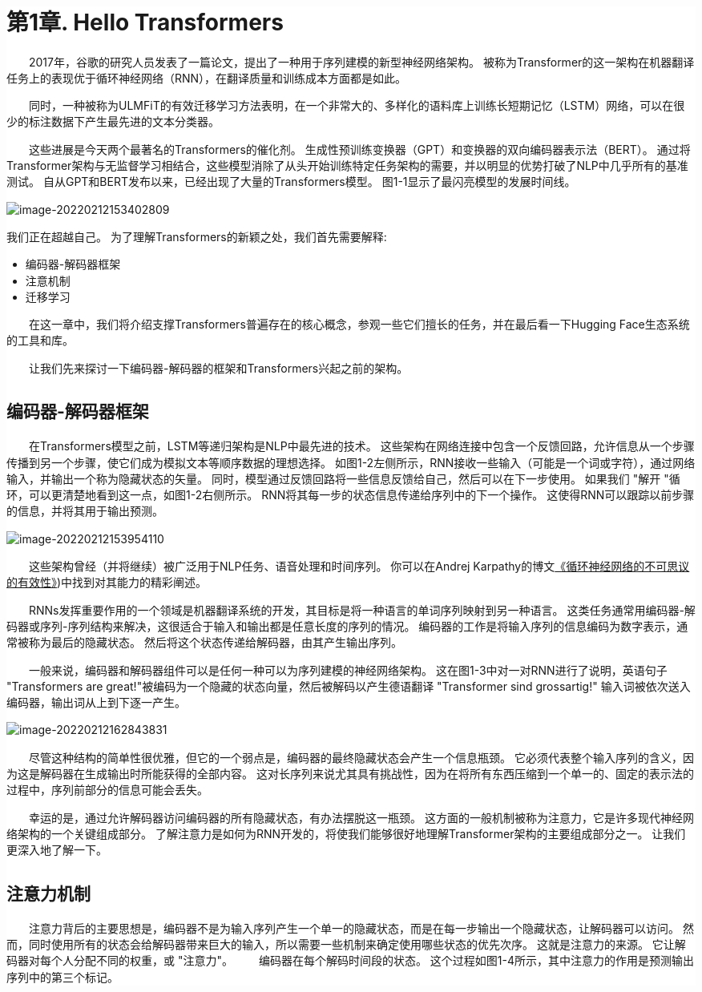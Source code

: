 # 第1章. Hello Transformers

&emsp;&emsp;2017年，谷歌的研究人员发表了一篇论文，提出了一种用于序列建模的新型神经网络架构。 被称为Transformer的这一架构在机器翻译任务上的表现优于循环神经网络（RNN），在翻译质量和训练成本方面都是如此。

&emsp;&emsp;同时，一种被称为ULMFiT的有效迁移学习方法表明，在一个非常大的、多样化的语料库上训练长短期记忆（LSTM）网络，可以在很少的标注数据下产生最先进的文本分类器。

&emsp;&emsp;这些进展是今天两个最著名的Transformers的催化剂。 生成性预训练变换器（GPT）和变换器的双向编码器表示法（BERT）。 通过将Transformer架构与无监督学习相结合，这些模型消除了从头开始训练特定任务架构的需要，并以明显的优势打破了NLP中几乎所有的基准测试。 自从GPT和BERT发布以来，已经出现了大量的Transformers模型。 图1-1显示了最闪亮模型的发展时间线。

![image-20220212153402809](images/chapter1/image-20220212153402809.png)

我们正在超越自己。 为了理解Transformers的新颖之处，我们首先需要解释:

- 编码器-解码器框架
- 注意机制
- 迁移学习



&emsp;&emsp;在这一章中，我们将介绍支撑Transformers普遍存在的核心概念，参观一些它们擅长的任务，并在最后看一下Hugging Face生态系统的工具和库。 

&emsp;&emsp;让我们先来探讨一下编码器-解码器的框架和Transformers兴起之前的架构。



## 编码器-解码器框架

&emsp;&emsp;在Transformers模型之前，LSTM等递归架构是NLP中最先进的技术。 这些架构在网络连接中包含一个反馈回路，允许信息从一个步骤传播到另一个步骤，使它们成为模拟文本等顺序数据的理想选择。 如图1-2左侧所示，RNN接收一些输入（可能是一个词或字符），通过网络输入，并输出一个称为隐藏状态的矢量。 同时，模型通过反馈回路将一些信息反馈给自己，然后可以在下一步使用。 如果我们 "解开 "循环，可以更清楚地看到这一点，如图1-2右侧所示。 RNN将其每一步的状态信息传递给序列中的下一个操作。 这使得RNN可以跟踪以前步骤的信息，并将其用于输出预测。



![image-20220212153954110](images/chapter1/image-20220212153954110.png)

&emsp;&emsp;这些架构曾经（并将继续）被广泛用于NLP任务、语音处理和时间序列。 你可以在Andrej Karpathy的博文[《循环神经网络的不可思议的有效性》](http://karpathy.github.io/2015/05/21/rnn-effectiveness/))中找到对其能力的精彩阐述。

&emsp;&emsp;RNNs发挥重要作用的一个领域是机器翻译系统的开发，其目标是将一种语言的单词序列映射到另一种语言。 这类任务通常用编码器-解码器或序列-序列结构来解决，这很适合于输入和输出都是任意长度的序列的情况。 编码器的工作是将输入序列的信息编码为数字表示，通常被称为最后的隐藏状态。 然后将这个状态传递给解码器，由其产生输出序列。

&emsp;&emsp;一般来说，编码器和解码器组件可以是任何一种可以为序列建模的神经网络架构。 这在图1-3中对一对RNN进行了说明，英语句子 "Transformers are great!"被编码为一个隐藏的状态向量，然后被解码以产生德语翻译 "Transformer sind grossartig!" 输入词被依次送入编码器，输出词从上到下逐一产生。

![image-20220212162843831](images/chapter1/image-20220212162843831.png)

&emsp;&emsp;尽管这种结构的简单性很优雅，但它的一个弱点是，编码器的最终隐藏状态会产生一个信息瓶颈。 它必须代表整个输入序列的含义，因为这是解码器在生成输出时所能获得的全部内容。 这对长序列来说尤其具有挑战性，因为在将所有东西压缩到一个单一的、固定的表示法的过程中，序列前部分的信息可能会丢失。

 &emsp;&emsp;幸运的是，通过允许解码器访问编码器的所有隐藏状态，有办法摆脱这一瓶颈。 这方面的一般机制被称为注意力，它是许多现代神经网络架构的一个关键组成部分。 了解注意力是如何为RNN开发的，将使我们能够很好地理解Transformer架构的主要组成部分之一。 让我们更深入地了解一下。



## 注意力机制 
&emsp;&emsp;注意力背后的主要思想是，编码器不是为输入序列产生一个单一的隐藏状态，而是在每一步输出一个隐藏状态，让解码器可以访问。 然而，同时使用所有的状态会给解码器带来巨大的输入，所以需要一些机制来确定使用哪些状态的优先次序。 这就是注意力的来源。 它让解码器对每个人分配不同的权重，或 "注意力"。
&emsp;&emsp;编码器在每个解码时间段的状态。 这个过程如图1-4所示，其中注意力的作用是预测输出序列中的第三个标记。
